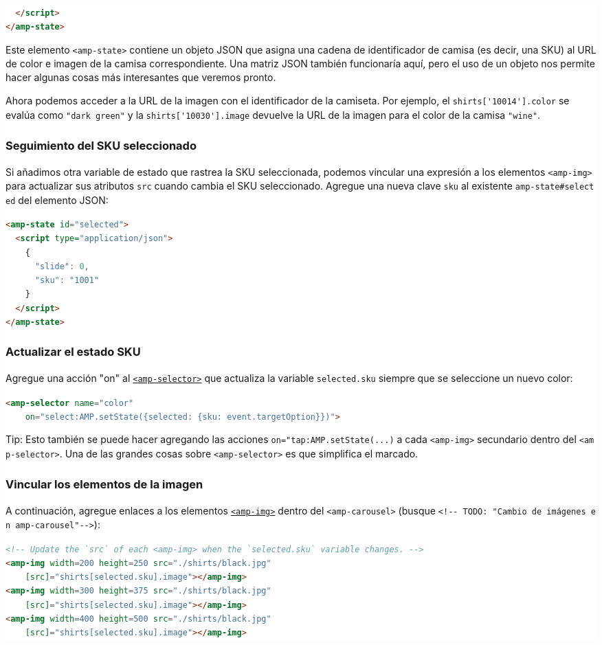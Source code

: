 ```html
  </script>
</amp-state>
```
Este elemento `<amp-state>` contiene un objeto JSON que asigna una cadena de identificador de camisa (es decir, una SKU) al URL de color e imagen de la camisa correspondiente. Una matriz JSON también funcionaría aquí, pero el uso de un objeto nos permite hacer algunas cosas más interesantes que veremos pronto.

Ahora podemos acceder a la URL de la imagen con el identificador de la camiseta. Por ejemplo, el `shirts['10014'].color` se evalúa como `"dark green"` y la `shirts['10030'].image` devuelve la URL de la imagen para el color de la camisa `"wine"`.

### Seguimiento del SKU seleccionado

Si añadimos otra variable de estado que rastrea la SKU seleccionada, podemos vincular una expresión a los elementos `<amp-img>` para actualizar sus atributos `src` cuando cambia el SKU seleccionado. Agregue una nueva clave `sku` al existente `amp-state#selected` del elemento JSON:

```html
<amp-state id="selected">
  <script type="application/json">
    {
      "slide": 0,
      "sku": "1001"
    }
  </script>
</amp-state>
```

### Actualizar el estado SKU

Agregue una acción "on" al [`<amp-selector>`](/docs/reference/components/amp-selector.html) que actualiza la variable `selected.sku` siempre que se seleccione un nuevo color:

```html
<amp-selector name="color"
    on="select:AMP.setState({selected: {sku: event.targetOption}})">
```

Tip: Esto también se puede hacer agregando las acciones `on="tap:AMP.setState(...)` a cada `<amp-img>` secundario dentro del `<amp-selector>`. Una de las grandes cosas sobre `<amp-selector>` es que simplifica el marcado.

### Vincular los elementos de la imagen

A continuación, agregue enlaces a los elementos [`<amp-img>`](/docs/reference/components/amp-img.html) dentro del `<amp-carousel>` (busque `<!-- TODO: "Cambio de imágenes en amp-carousel"-->`):

```html
<!-- Update the `src` of each <amp-img> when the `selected.sku` variable changes. -->
<amp-img width=200 height=250 src="./shirts/black.jpg"
    [src]="shirts[selected.sku].image"></amp-img>
<amp-img width=300 height=375 src="./shirts/black.jpg"
    [src]="shirts[selected.sku].image"></amp-img>
<amp-img width=400 height=500 src="./shirts/black.jpg"
    [src]="shirts[selected.sku].image"></amp-img>
```
